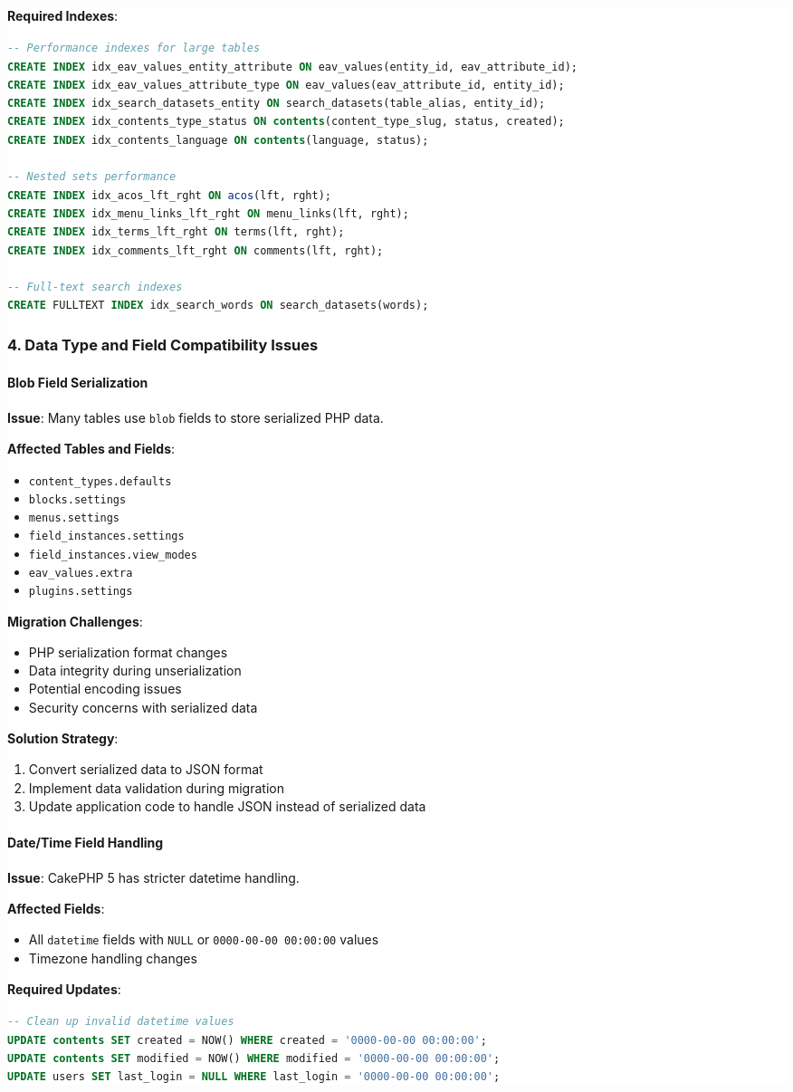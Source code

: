 **Required Indexes**:
```sql
-- Performance indexes for large tables
CREATE INDEX idx_eav_values_entity_attribute ON eav_values(entity_id, eav_attribute_id);
CREATE INDEX idx_eav_values_attribute_type ON eav_values(eav_attribute_id, entity_id);
CREATE INDEX idx_search_datasets_entity ON search_datasets(table_alias, entity_id);
CREATE INDEX idx_contents_type_status ON contents(content_type_slug, status, created);
CREATE INDEX idx_contents_language ON contents(language, status);

-- Nested sets performance
CREATE INDEX idx_acos_lft_rght ON acos(lft, rght);
CREATE INDEX idx_menu_links_lft_rght ON menu_links(lft, rght);
CREATE INDEX idx_terms_lft_rght ON terms(lft, rght);
CREATE INDEX idx_comments_lft_rght ON comments(lft, rght);

-- Full-text search indexes
CREATE FULLTEXT INDEX idx_search_words ON search_datasets(words);
```

### 4. Data Type and Field Compatibility Issues

#### Blob Field Serialization
**Issue**: Many tables use `blob` fields to store serialized PHP data.

**Affected Tables and Fields**:
- `content_types.defaults`
- `blocks.settings`
- `menus.settings`
- `field_instances.settings`
- `field_instances.view_modes`
- `eav_values.extra`
- `plugins.settings`

**Migration Challenges**:
- PHP serialization format changes
- Data integrity during unserialization
- Potential encoding issues
- Security concerns with serialized data

**Solution Strategy**:
1. Convert serialized data to JSON format
2. Implement data validation during migration
3. Update application code to handle JSON instead of serialized data

#### Date/Time Field Handling
**Issue**: CakePHP 5 has stricter datetime handling.

**Affected Fields**:
- All `datetime` fields with `NULL` or `0000-00-00 00:00:00` values
- Timezone handling changes

**Required Updates**:
```sql
-- Clean up invalid datetime values
UPDATE contents SET created = NOW() WHERE created = '0000-00-00 00:00:00';
UPDATE contents SET modified = NOW() WHERE modified = '0000-00-00 00:00:00';
UPDATE users SET last_login = NULL WHERE last_login = '0000-00-00 00:00:00';
```
